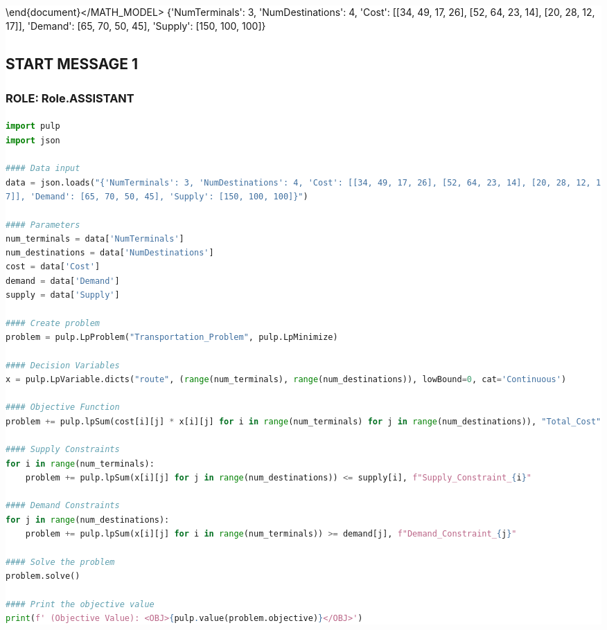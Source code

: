 \end{document}</MATH_MODEL>
<DATA>
{'NumTerminals': 3, 'NumDestinations': 4, 'Cost': [[34, 49, 17, 26], [52, 64, 23, 14], [20, 28, 12, 17]], 'Demand': [65, 70, 50, 45], 'Supply': [150, 100, 100]}</DATA>


## START MESSAGE 1 
### ROLE: Role.ASSISTANT
```python
import pulp
import json

#### Data input
data = json.loads("{'NumTerminals': 3, 'NumDestinations': 4, 'Cost': [[34, 49, 17, 26], [52, 64, 23, 14], [20, 28, 12, 17]], 'Demand': [65, 70, 50, 45], 'Supply': [150, 100, 100]}")

#### Parameters
num_terminals = data['NumTerminals']
num_destinations = data['NumDestinations']
cost = data['Cost']
demand = data['Demand']
supply = data['Supply']

#### Create problem
problem = pulp.LpProblem("Transportation_Problem", pulp.LpMinimize)

#### Decision Variables
x = pulp.LpVariable.dicts("route", (range(num_terminals), range(num_destinations)), lowBound=0, cat='Continuous')

#### Objective Function
problem += pulp.lpSum(cost[i][j] * x[i][j] for i in range(num_terminals) for j in range(num_destinations)), "Total_Cost"

#### Supply Constraints
for i in range(num_terminals):
    problem += pulp.lpSum(x[i][j] for j in range(num_destinations)) <= supply[i], f"Supply_Constraint_{i}"

#### Demand Constraints
for j in range(num_destinations):
    problem += pulp.lpSum(x[i][j] for i in range(num_terminals)) >= demand[j], f"Demand_Constraint_{j}"

#### Solve the problem
problem.solve()

#### Print the objective value
print(f' (Objective Value): <OBJ>{pulp.value(problem.objective)}</OBJ>')
```
